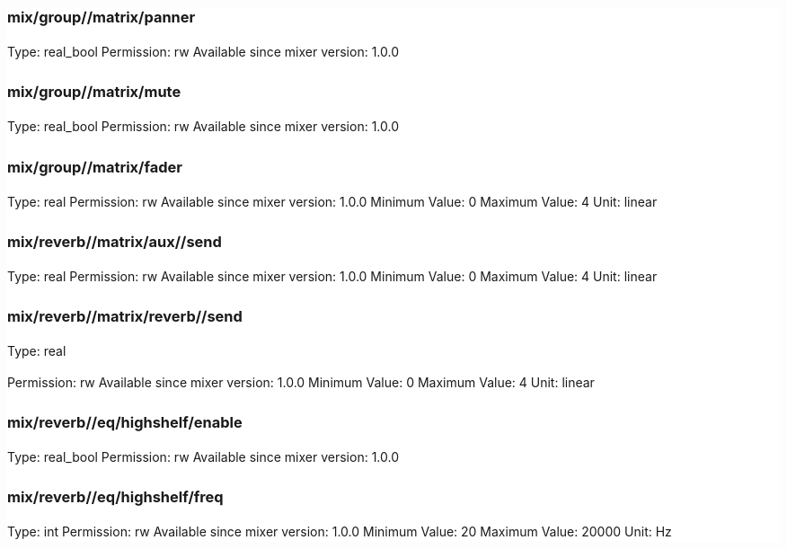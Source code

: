 ### mix/group/<index>/matrix/panner

Type: real_bool
Permission: rw
Available since mixer version: 1.0.0

### mix/group/<index>/matrix/mute

Type: real_bool
Permission: rw
Available since mixer version: 1.0.0

### mix/group/<index>/matrix/fader

Type: real
Permission: rw
Available since mixer version: 1.0.0
Minimum Value: 0
Maximum Value: 4
Unit: linear

### mix/reverb/<index>/matrix/aux/<index>/send

Type: real
Permission: rw
Available since mixer version: 1.0.0
Minimum Value: 0
Maximum Value: 4
Unit: linear

### mix/reverb/<index>/matrix/reverb/<index>/send

Type: real

Permission: rw
Available since mixer version: 1.0.0
Minimum Value: 0
Maximum Value: 4
Unit: linear

### mix/reverb/<index>/eq/highshelf/enable

Type: real_bool
Permission: rw
Available since mixer version: 1.0.0

### mix/reverb/<index>/eq/highshelf/freq

Type: int
Permission: rw
Available since mixer version: 1.0.0
Minimum Value: 20
Maximum Value: 20000
Unit: Hz
